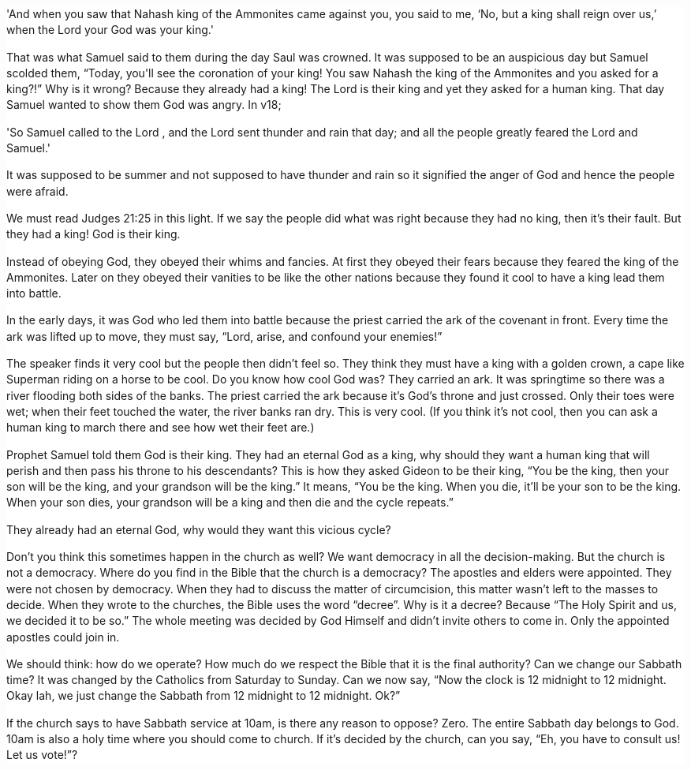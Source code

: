 'And when you saw that Nahash king of the Ammonites came against you, you said to me, ‘No, but a king shall reign over us,’ when the Lord your God was your king.'

That was what Samuel said to them during the day Saul was crowned. It was supposed to be an auspicious day but Samuel scolded them, “Today, you'll see the coronation of your king! You saw Nahash the king of the Ammonites and you asked for a king?!” Why is it wrong? Because they already had a king! The Lord is their king and yet they asked for a human king. That day Samuel wanted to show them God was angry. In v18; 

'So Samuel called to the Lord , and the Lord sent thunder and rain that day; and all the people greatly feared the Lord and Samuel.'

It was supposed to be summer and not supposed to have thunder and rain so it signified the anger of God and hence the people were afraid. 

We must read Judges 21:25 in this light. If we say the people did what was right because they had no king, then it’s their fault. But they had a king! God is their king. 

Instead of obeying God, they obeyed their whims and fancies. At first they obeyed their fears because they feared the king of the Ammonites. Later on they obeyed their vanities to be like the other nations because they found it cool to have a king lead them into battle. 

In the early days, it was God who led them into battle because the priest carried the ark of the covenant in front. Every time the ark was lifted up to move, they must say, “Lord, arise, and confound your enemies!” 

The speaker finds it very cool but the people then didn’t feel so. They think they must have a king with a golden crown, a cape like Superman riding on a horse to be cool. Do you know how cool God was? They carried an ark. It was springtime so there was a river flooding both sides of the banks. The priest carried the ark because it’s God’s throne and just crossed. Only their toes were wet; when their feet touched the water, the river banks ran dry. This is very cool. (If you think it’s not cool, then you can ask a human king to march there and see how wet their feet are.) 

Prophet Samuel told them God is their king. They had an eternal God as a king, why should they want a human king that will perish and then pass his throne to his descendants? This is how they asked Gideon to be their king, “You be the king, then your son will be the king, and your grandson will be the king.” It means, “You be the king. When you die, it’ll be your son to be the king. When your son dies, your grandson will be a king and then die and the cycle repeats.”

They already had an eternal God, why would they want this vicious cycle? 

Don’t you think this sometimes happen in the church as well? We want democracy in all the decision-making. But the church is not a democracy. Where do you find in the Bible that the church is a democracy? The apostles and elders were appointed. They were not chosen by democracy. When they had to discuss the matter of circumcision, this matter wasn’t left to the masses to decide. When they wrote to the churches, the Bible uses the word “decree”.  Why is it a decree? Because “The Holy Spirit and us, we decided it to be so.” The whole meeting was decided by God Himself and didn’t invite others to come in. Only the appointed apostles could join in. 

We should think: how do we operate? How much do we respect the Bible that it is the final authority? Can we change our Sabbath time? It was changed by the Catholics from Saturday to Sunday. Can we now say, “Now the clock is 12 midnight to 12 midnight. Okay lah, we just change the Sabbath from 12 midnight to 12 midnight. Ok?” 

If the church says to have Sabbath service at 10am, is there any reason to oppose? Zero. The entire Sabbath day belongs to God. 10am is also a holy time where you should come to church. If it’s decided by the church, can you say, “Eh, you have to consult us! Let us vote!”? 
